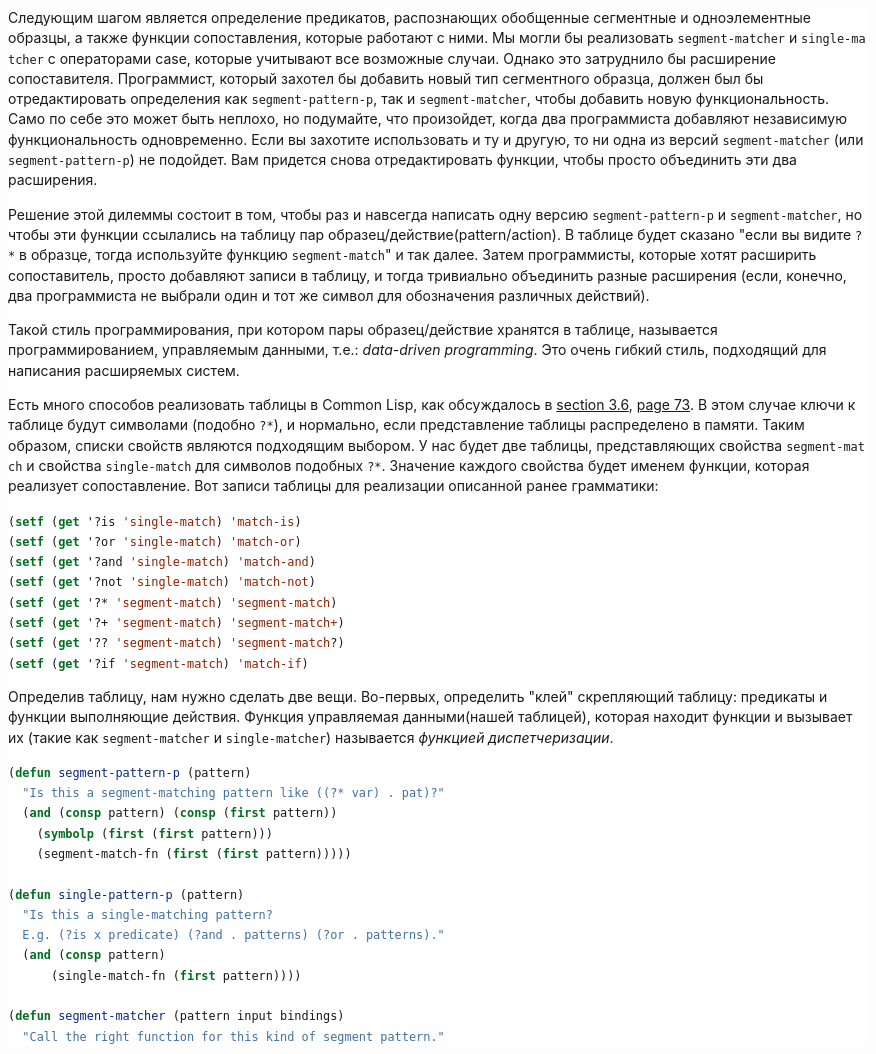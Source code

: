 Следующим шагом является определение предикатов, распознающих обобщенные сегментные и одноэлементные образцы, а также функции сопоставления, которые работают с ними.
Мы могли бы реализовать `segment-matcher` и `single-matcher` с операторами case, которые учитывают все возможные случаи.
Однако это затруднило бы расширение сопоставителя.
Программист, который захотел бы добавить новый тип сегментного образца, должен был бы отредактировать определения как `segment-pattern-p`, так и `segment-matcher`, чтобы добавить новую функциональность.
Само по себе это может быть неплохо, но подумайте, что произойдет, когда два программиста добавляют независимую функциональность одновременно.
Если вы захотите использовать и ту и другую, то ни одна из версий `segment-matcher` (или `segment-pattern-p`) не подойдет.
Вам придется снова отредактировать функции, чтобы просто объединить эти два расширения.

Решение этой дилеммы состоит в том, чтобы раз и навсегда написать одну версию `segment-pattern-p` и `segment-matcher`, но чтобы эти функции ссылались на таблицу пар образец/действие(pattern/action).
В таблице будет сказано "если вы видите `?*` в образце, тогда используйте функцию `segment-match`" и так далее.
Затем программисты, которые хотят расширить сопоставитель, просто добавляют записи в таблицу, и тогда тривиально объединить разные расширения (если, конечно, два программиста не выбрали один и тот же символ для обозначения различных действий).

Такой стиль программирования, при котором пары образец/действие хранятся в таблице, называется программированием, управляемым данными, т.е.: *data-driven* *programming*.
Это очень гибкий стиль, подходящий для написания расширяемых систем.

Есть много способов реализовать таблицы в  Common Lisp, как обсуждалось в [section 3.6](B9780080571157500030.xhtml#s0080), [page 73](B9780080571157500030.xhtml#p73).
В этом случае ключи к таблице будут символами  (подобно `?*`), и нормально, если представление таблицы распределено в памяти.
Таким образом, списки свойств являются подходящим выбором.
У нас будет две таблицы, представляющих свойства `segment-match` и свойства `single-match` для символов подобных `?*`.
Значение каждого свойства будет именем функции, которая реализует сопоставление.
Вот записи таблицы для реализации описанной ранее грамматики:

```lisp
(setf (get '?is 'single-match) 'match-is)
(setf (get '?or 'single-match) 'match-or)
(setf (get '?and 'single-match) 'match-and)
(setf (get '?not 'single-match) 'match-not)
(setf (get '?* 'segment-match) 'segment-match)
(setf (get '?+ 'segment-match) 'segment-match+)
(setf (get '?? 'segment-match) 'segment-match?)
(setf (get '?if 'segment-match) 'match-if)
```

Определив таблицу, нам нужно сделать две вещи.
Во-первых, определить "клей" скрепляющий таблицу: предикаты и функции выполняющие действия.
Функция управляемая данными(нашей таблицей), которая находит функции и вызывает их (такие как `segment-matcher` и `single-matcher`) называется *функцией диспетчеризации*.

```lisp
(defun segment-pattern-p (pattern)
  "Is this a segment-matching pattern like ((?* var) . pat)?"
  (and (consp pattern) (consp (first pattern))
    (symbolp (first (first pattern)))
    (segment-match-fn (first (first pattern)))))

(defun single-pattern-p (pattern)
  "Is this a single-matching pattern? 
  E.g. (?is x predicate) (?and . patterns) (?or . patterns)."
  (and (consp pattern)
      (single-match-fn (first pattern))))

(defun segment-matcher (pattern input bindings)
  "Call the right function for this kind of segment pattern."
```